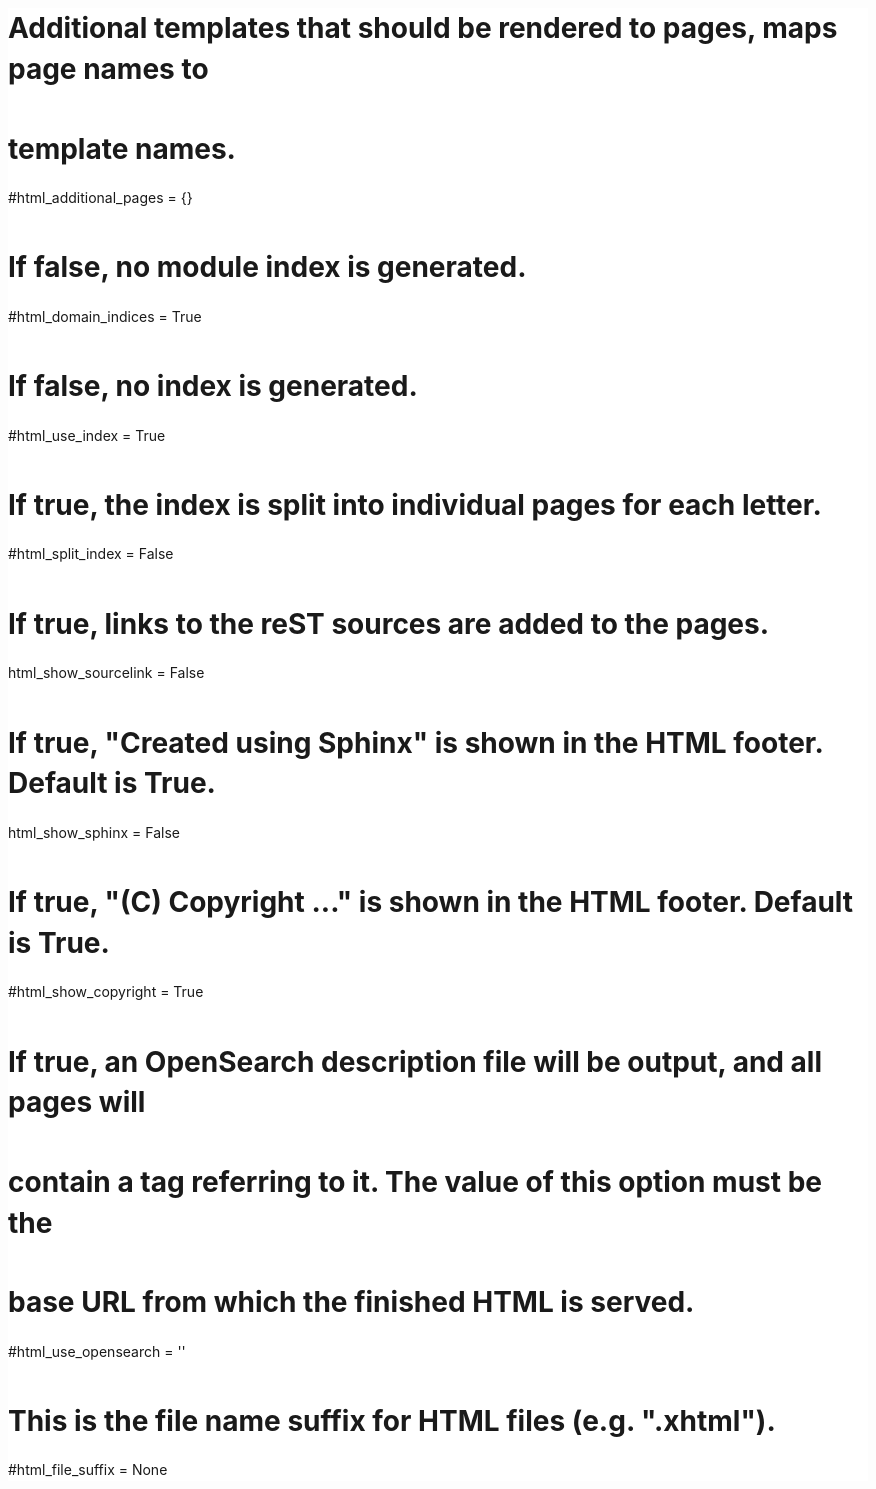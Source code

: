 # Additional templates that should be rendered to pages, maps page names to
# template names.
#html_additional_pages = {}

# If false, no module index is generated.
#html_domain_indices = True

# If false, no index is generated.
#html_use_index = True

# If true, the index is split into individual pages for each letter.
#html_split_index = False

# If true, links to the reST sources are added to the pages.
html_show_sourcelink = False

# If true, "Created using Sphinx" is shown in the HTML footer. Default is True.
html_show_sphinx = False

# If true, "(C) Copyright ..." is shown in the HTML footer. Default is True.
#html_show_copyright = True

# If true, an OpenSearch description file will be output, and all pages will
# contain a <link> tag referring to it.  The value of this option must be the
# base URL from which the finished HTML is served.
#html_use_opensearch = ''

# This is the file name suffix for HTML files (e.g. ".xhtml").
#html_file_suffix = None

